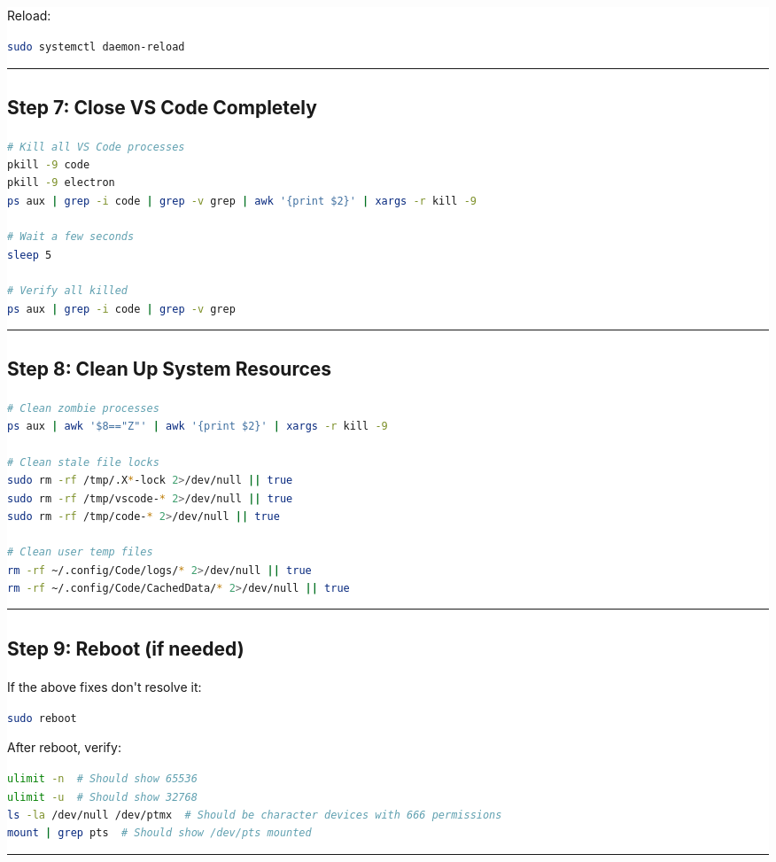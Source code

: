 Reload:

```bash
sudo systemctl daemon-reload
```

---

## Step 7: Close VS Code Completely

```bash
# Kill all VS Code processes
pkill -9 code
pkill -9 electron
ps aux | grep -i code | grep -v grep | awk '{print $2}' | xargs -r kill -9

# Wait a few seconds
sleep 5

# Verify all killed
ps aux | grep -i code | grep -v grep
```

---

## Step 8: Clean Up System Resources

```bash
# Clean zombie processes
ps aux | awk '$8=="Z"' | awk '{print $2}' | xargs -r kill -9

# Clean stale file locks
sudo rm -rf /tmp/.X*-lock 2>/dev/null || true
sudo rm -rf /tmp/vscode-* 2>/dev/null || true
sudo rm -rf /tmp/code-* 2>/dev/null || true

# Clean user temp files
rm -rf ~/.config/Code/logs/* 2>/dev/null || true
rm -rf ~/.config/Code/CachedData/* 2>/dev/null || true
```

---

## Step 9: Reboot (if needed)

If the above fixes don't resolve it:

```bash
sudo reboot
```

After reboot, verify:

```bash
ulimit -n  # Should show 65536
ulimit -u  # Should show 32768
ls -la /dev/null /dev/ptmx  # Should be character devices with 666 permissions
mount | grep pts  # Should show /dev/pts mounted
```

---